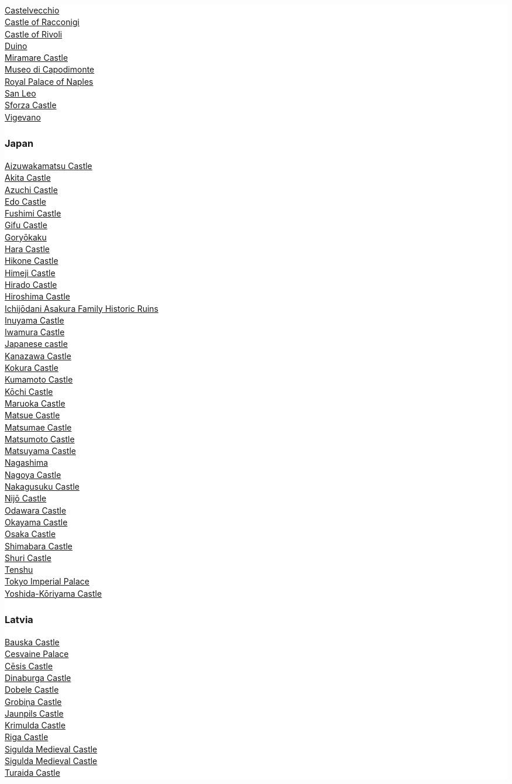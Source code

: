 [Castelvecchio](https://en.wikipedia.org/wiki/Castelvecchio_(Verona))<br>
[Castle of Racconigi](https://en.wikipedia.org/wiki/Castle_of_Racconigi)<br>
[Castle of Rivoli](https://en.wikipedia.org/wiki/Castle_of_Rivoli)<br>
[Duino](https://en.wikipedia.org/wiki/Duino)<br>
[Miramare Castle](https://en.wikipedia.org/wiki/Miramare_Castle)<br>
[Museo di Capodimonte](https://en.wikipedia.org/wiki/Museo_di_Capodimonte)<br>
[Royal Palace of Naples](https://en.wikipedia.org/wiki/Royal_Palace_of_Naples)<br>
[San Leo](https://en.wikipedia.org/wiki/San_Leo)<br>
[Sforza Castle](https://en.wikipedia.org/wiki/Sforza_Castle)<br>
[Vigevano](https://en.wikipedia.org/wiki/Vigevano)<br>
### Japan
[Aizuwakamatsu Castle](https://en.wikipedia.org/wiki/Aizuwakamatsu_Castle)<br>
[Akita Castle](https://en.wikipedia.org/wiki/Akita_Castle)<br>
[Azuchi Castle](https://en.wikipedia.org/wiki/Azuchi_Castle)<br>
[Edo Castle](https://en.wikipedia.org/wiki/Edo_Castle)<br>
[Fushimi Castle](https://en.wikipedia.org/wiki/Fushimi_Castle)<br>
[Gifu Castle](https://en.wikipedia.org/wiki/Gifu_Castle)<br>
[Goryōkaku](https://en.wikipedia.org/wiki/Gory%C5%8Dkaku)<br>
[Hara Castle](https://en.wikipedia.org/wiki/Hara_Castle)<br>
[Hikone Castle](https://en.wikipedia.org/wiki/Hikone_Castle)<br>
[Himeji Castle](https://en.wikipedia.org/wiki/Himeji_Castle)<br>
[Hirado Castle](https://en.wikipedia.org/wiki/Hirado_Castle)<br>
[Hiroshima Castle](https://en.wikipedia.org/wiki/Hiroshima_Castle)<br>
[Ichijōdani Asakura Family Historic Ruins](https://en.wikipedia.org/wiki/Ichij%C5%8Ddani_Asakura_Family_Historic_Ruins)<br>
[Inuyama Castle](https://en.wikipedia.org/wiki/Inuyama_Castle)<br>
[Iwamura Castle](https://en.wikipedia.org/wiki/Iwamura_Castle)<br>
[Japanese castle](https://en.wikipedia.org/wiki/Japanese_castle)<br>
[Kanazawa Castle](https://en.wikipedia.org/wiki/Kanazawa_Castle)<br>
[Kokura Castle](https://en.wikipedia.org/wiki/Kokura_Castle)<br>
[Kumamoto Castle](https://en.wikipedia.org/wiki/Kumamoto_Castle)<br>
[Kōchi Castle](https://en.wikipedia.org/wiki/K%C5%8Dchi_Castle)<br>
[Maruoka Castle](https://en.wikipedia.org/wiki/Maruoka_Castle)<br>
[Matsue Castle](https://en.wikipedia.org/wiki/Matsue_Castle)<br>
[Matsumae Castle](https://en.wikipedia.org/wiki/Matsumae_Castle)<br>
[Matsumoto Castle](https://en.wikipedia.org/wiki/Matsumoto_Castle)<br>
[Matsuyama Castle](https://en.wikipedia.org/wiki/Matsuyama_Castle_(Iyo))<br>
[Nagashima](https://en.wikipedia.org/wiki/Nagashima)<br>
[Nagoya Castle](https://en.wikipedia.org/wiki/Nagoya_Castle)<br>
[Nakagusuku Castle](https://en.wikipedia.org/wiki/Nakagusuku_Castle)<br>
[Nijō Castle](https://en.wikipedia.org/wiki/Nij%C5%8D_Castle)<br>
[Odawara Castle](https://en.wikipedia.org/wiki/Odawara_Castle)<br>
[Okayama Castle](https://en.wikipedia.org/wiki/Okayama_Castle)<br>
[Osaka Castle](https://en.wikipedia.org/wiki/Osaka_Castle)<br>
[Shimabara Castle](https://en.wikipedia.org/wiki/Shimabara_Castle)<br>
[Shuri Castle](https://en.wikipedia.org/wiki/Shuri_Castle)<br>
[Tenshu](https://en.wikipedia.org/wiki/Tenshu)<br>
[Tokyo Imperial Palace](https://en.wikipedia.org/wiki/Tokyo_Imperial_Palace)<br>
[Yoshida-Kōriyama Castle](https://en.wikipedia.org/wiki/Yoshida-K%C5%8Driyama_Castle)<br>
### Latvia
[Bauska Castle](https://en.wikipedia.org/wiki/Bauska_Castle)<br>
[Cesvaine Palace](https://en.wikipedia.org/wiki/Cesvaine_Palace)<br>
[Cēsis Castle](https://en.wikipedia.org/wiki/Cēsis_Castle)<br>
[Dinaburga Castle](https://en.wikipedia.org/wiki/Dinaburga_Castle)<br>
[Dobele Castle](https://en.wikipedia.org/wiki/Dobele_Castle)<br>
[Grobiņa Castle](https://en.wikipedia.org/wiki/Grobi%C5%86a_Castle)<br>
[Jaunpils Castle](https://en.wikipedia.org/wiki/Jaunpils_Castle)<br>
[Krimulda Castle](https://en.wikipedia.org/wiki/Krimulda_Castle)<br>
[Riga Castle](https://en.wikipedia.org/wiki/Riga_Castle)<br>
[Sigulda Medieval Castle](https://en.wikipedia.org/wiki/Sigulda_Medieval_Castle)<br>
[Sigulda Medieval Castle](https://en.wikipedia.org/wiki/Sigulda_Medieval_Castle)<br>
[Turaida Castle](https://en.wikipedia.org/wiki/Turaida_Castle)<br>
